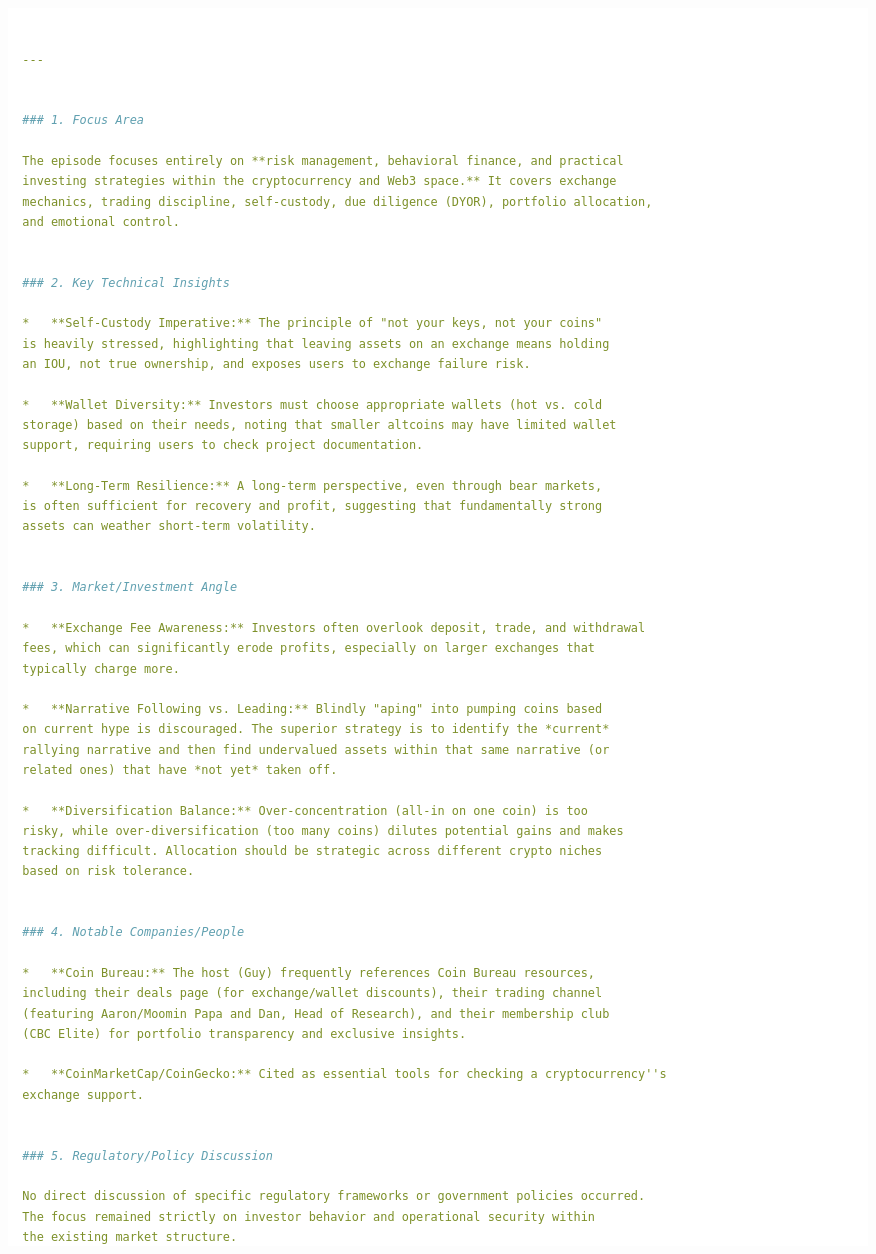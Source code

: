 ```yaml


  ---


  ### 1. Focus Area

  The episode focuses entirely on **risk management, behavioral finance, and practical
  investing strategies within the cryptocurrency and Web3 space.** It covers exchange
  mechanics, trading discipline, self-custody, due diligence (DYOR), portfolio allocation,
  and emotional control.


  ### 2. Key Technical Insights

  *   **Self-Custody Imperative:** The principle of "not your keys, not your coins"
  is heavily stressed, highlighting that leaving assets on an exchange means holding
  an IOU, not true ownership, and exposes users to exchange failure risk.

  *   **Wallet Diversity:** Investors must choose appropriate wallets (hot vs. cold
  storage) based on their needs, noting that smaller altcoins may have limited wallet
  support, requiring users to check project documentation.

  *   **Long-Term Resilience:** A long-term perspective, even through bear markets,
  is often sufficient for recovery and profit, suggesting that fundamentally strong
  assets can weather short-term volatility.


  ### 3. Market/Investment Angle

  *   **Exchange Fee Awareness:** Investors often overlook deposit, trade, and withdrawal
  fees, which can significantly erode profits, especially on larger exchanges that
  typically charge more.

  *   **Narrative Following vs. Leading:** Blindly "aping" into pumping coins based
  on current hype is discouraged. The superior strategy is to identify the *current*
  rallying narrative and then find undervalued assets within that same narrative (or
  related ones) that have *not yet* taken off.

  *   **Diversification Balance:** Over-concentration (all-in on one coin) is too
  risky, while over-diversification (too many coins) dilutes potential gains and makes
  tracking difficult. Allocation should be strategic across different crypto niches
  based on risk tolerance.


  ### 4. Notable Companies/People

  *   **Coin Bureau:** The host (Guy) frequently references Coin Bureau resources,
  including their deals page (for exchange/wallet discounts), their trading channel
  (featuring Aaron/Moomin Papa and Dan, Head of Research), and their membership club
  (CBC Elite) for portfolio transparency and exclusive insights.

  *   **CoinMarketCap/CoinGecko:** Cited as essential tools for checking a cryptocurrency''s
  exchange support.


  ### 5. Regulatory/Policy Discussion

  No direct discussion of specific regulatory frameworks or government policies occurred.
  The focus remained strictly on investor behavior and operational security within
  the existing market structure.


```